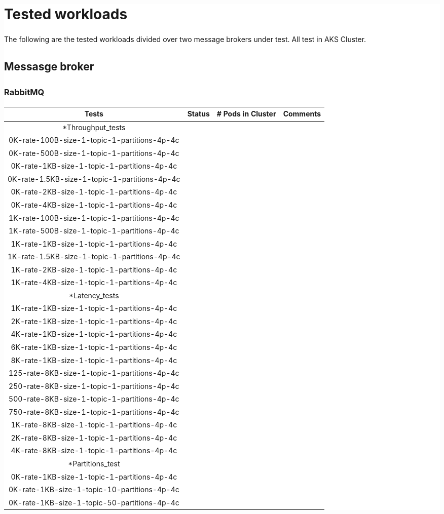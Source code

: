 # Tested workloads

The following are the tested workloads divided over two message brokers under test. All test in AKS Cluster.
## Messasge broker

### RabbitMQ
|                     Tests                      | Status | # Pods in Cluster | Comments |
|:----------------------------------------------:|:------:|:-----------------:|:--------:|
|               *Throughput_tests                |        |                   |          |
|  0K-rate-100B-size-1-topic-1-partitions-4p-4c  |        |                   |          |
|  0K-rate-500B-size-1-topic-1-partitions-4p-4c  |        |                   |          |
|  0K-rate-1KB-size-1-topic-1-partitions-4p-4c   |        |                   |          |
| 0K-rate-1.5KB-size-1-topic-1-partitions-4p-4c  |        |                   |          |
|  0K-rate-2KB-size-1-topic-1-partitions-4p-4c   |        |                   |          |
|  0K-rate-4KB-size-1-topic-1-partitions-4p-4c   |        |                   |          |
|  1K-rate-100B-size-1-topic-1-partitions-4p-4c  |        |                   |          |
|  1K-rate-500B-size-1-topic-1-partitions-4p-4c  |        |                   |          |
|  1K-rate-1KB-size-1-topic-1-partitions-4p-4c   |        |                   |          |
| 1K-rate-1.5KB-size-1-topic-1-partitions-4p-4c  |        |                   |          |
|  1K-rate-2KB-size-1-topic-1-partitions-4p-4c   |        |                   |          |
|  1K-rate-4KB-size-1-topic-1-partitions-4p-4c   |        |                   |          |
|                 *Latency_tests                 |        |                   |          |
|  1K-rate-1KB-size-1-topic-1-partitions-4p-4c   |        |                   |          |
|  2K-rate-1KB-size-1-topic-1-partitions-4p-4c   |        |                   |          |
|  4K-rate-1KB-size-1-topic-1-partitions-4p-4c   |        |                   |          |
|  6K-rate-1KB-size-1-topic-1-partitions-4p-4c   |        |                   |          |
|  8K-rate-1KB-size-1-topic-1-partitions-4p-4c   |        |                   |          |
|  125-rate-8KB-size-1-topic-1-partitions-4p-4c  |        |                   |          |
|  250-rate-8KB-size-1-topic-1-partitions-4p-4c  |        |                   |          |
|  500-rate-8KB-size-1-topic-1-partitions-4p-4c  |        |                   |          |
|  750-rate-8KB-size-1-topic-1-partitions-4p-4c  |        |                   |          |
|  1K-rate-8KB-size-1-topic-1-partitions-4p-4c   |        |                   |          |
|  2K-rate-8KB-size-1-topic-1-partitions-4p-4c   |        |                   |          |
|  4K-rate-8KB-size-1-topic-1-partitions-4p-4c   |        |                   |          |
|                *Partitions_test                |        |                   |          |
|  0K-rate-1KB-size-1-topic-1-partitions-4p-4c   |        |                   |          |
|  0K-rate-1KB-size-1-topic-10-partitions-4p-4c  |        |                   |          |
|  0K-rate-1KB-size-1-topic-50-partitions-4p-4c  |        |                   |          |